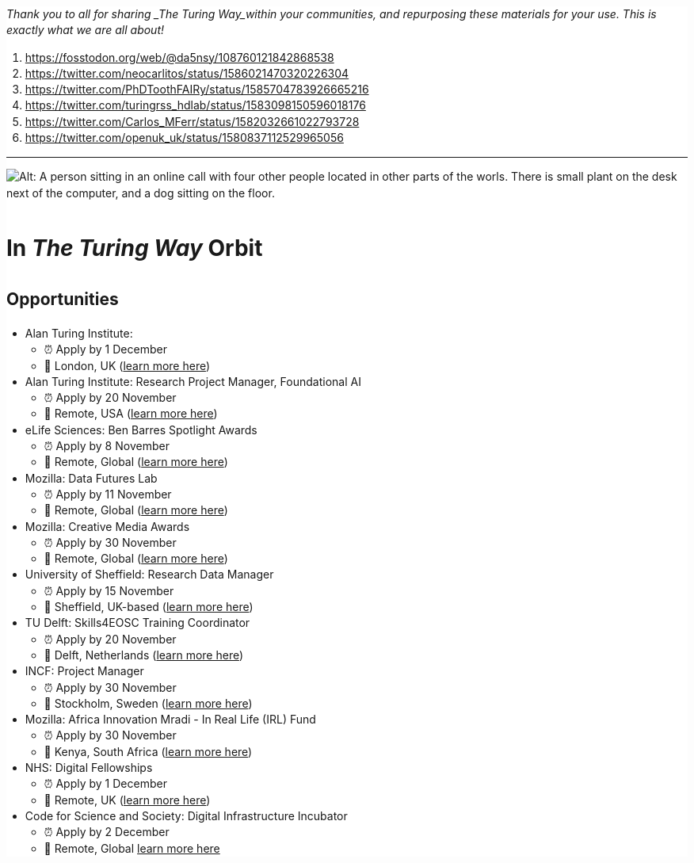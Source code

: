 *Thank you to all for sharing _The Turing Way_within your communities, and repurposing these materials for your use. 
This is exactly what we are all about!*

1. https://fosstodon.org/web/@da5nsy/108760121842868538
2. https://twitter.com/neocarlitos/status/1586021470320226304
3. https://twitter.com/PhDToothFAIRy/status/1585704783926665216
4. https://twitter.com/turingrss_hdlab/status/1583098150596018176
5. https://twitter.com/Carlos_MFerr/status/1582032661022793728
6. https://twitter.com/openuk_uk/status/1580837112529965056

---

![Alt: A person sitting in an online call with four other people located in other parts of the worls. There is small plant on the desk next of the computer, and a dog sitting on the floor.](https://i.imgur.com/OQXRn5U.jpg)

# In *The Turing Way* Orbit

## Opportunities
- Alan Turing Institute: 
    - ⏰ Apply by 1 December
    - 📍 London, UK ([learn more here](https://cezanneondemand.intervieweb.it/turing/jobs/research-project-manager-the-turing-way-28311/en/))
- Alan Turing Institute: Research Project Manager, Foundational AI
    - ⏰ Apply by 20 November
    - 📍 Remote, USA ([learn more here](https://cezanneondemand.intervieweb.it/turing/jobs/research-project-manager-foundational-ai-28024/en/))
- eLife Sciences: Ben Barres Spotlight Awards
    - ⏰ Apply by 8 November 
    - 📍 Remote, Global ([learn more here](https://elifesciences.org/inside-elife/a3c31ce7/ben-barres-spotlight-awards-applications-open-for-2022?utm_source=twitter&utm_medium=social&utm_campaign=organic))
- Mozilla: Data Futures Lab
    - ⏰ Apply by 11 November 
    - 📍 Remote, Global ([learn more here](https://foundation.mozilla.org/en/blog/data-futures-lab-invites-applications-from-organisations-collecting-data-for-the-public-benefit/))
- Mozilla: Creative Media Awards
    - ⏰ Apply by 30 November 
    - 📍 Remote, Global ([learn more here](https://foundation.mozilla.org/en/what-we-fund/awards/creative-media-awards/call-for-proposals-2023-creative-media-awards/))
- University of Sheffield: Research Data Manager
    - ⏰ Apply by 15 November 
    - 📍 Sheffield, UK-based ([learn more here](https://jobs.shef.ac.uk/sap/bc/webdynpro/sap/hrrcf_a_posting_apply?PARAM=cG9zdF9pbnN0X2d1aWQ9NjM1NTQzNjYyNzY3MjgxQkUxMDAwMDAwQUMxRTg4NzgmY2FuZF90eXBlPUVYVA%3D%3D&sap-client=400&sap-language=EN&sap-accessibility=X&sap-ep-themeroot=/SAP/PUBLIC/BC/UR/uos#))
- TU Delft: Skills4EOSC Training Coordinator
    - ⏰ Apply by 20 November 
    - 📍 Delft, Netherlands ([learn more here](https://www.tudelft.nl/over-tu-delft/werken-bij-tu-delft/vacatures/details/?nPostingId=3312&nPostingTargetId=9040&id=QEZFK026203F3VBQBLO6G68W9&LG=UK&mask=external))
- INCF: Project Manager
    - ⏰ Apply by 30 November 
    - 📍 Stockholm, Sweden ([learn more here](https://ki.varbi.com/en/what:job/jobID:559908/))
- Mozilla: Africa Innovation Mradi - In Real Life (IRL) Fund
    - ⏰ Apply by 30 November
    - 📍 Kenya, South Africa ([learn more here](https://foundation.mozilla.org/en/what-we-fund/awards/Africa-Mradi-IRL-Fund/call-for-proposals/))
- NHS: Digital Fellowships
    - ⏰ Apply by 1 December
    - 📍 Remote, UK ([learn more here](https://topol.hee.nhs.uk/digital-fellowships/applying/))
- Code for Science and Society: Digital Infrastructure Incubator
    - ⏰ Apply by 2 December
    - 📍 Remote, Global [learn more here](https://www.codeforsociety.org/incubator/accepting-proposals)